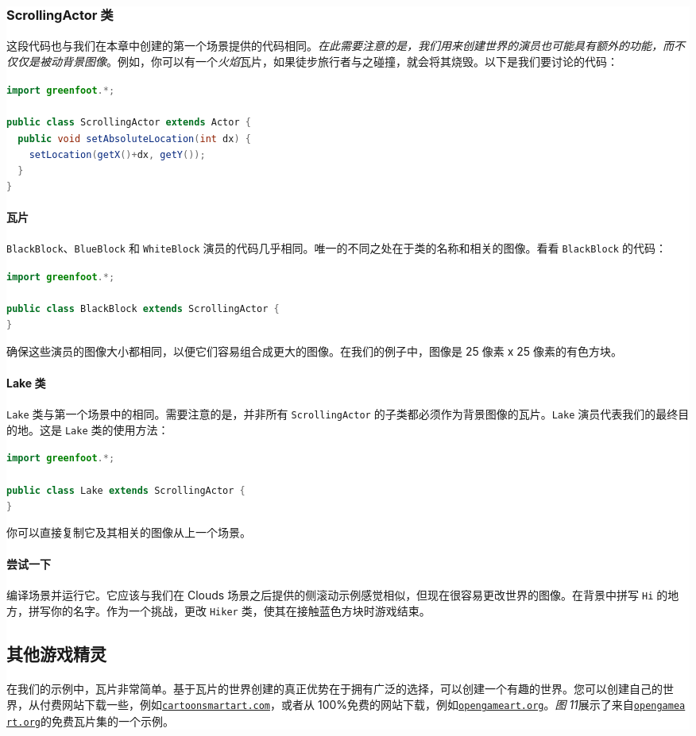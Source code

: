 ### ScrollingActor 类

这段代码也与我们在本章中创建的第一个场景提供的代码相同。*在此需要注意的是，我们用来创建世界的演员也可能具有额外的功能，而不仅仅是被动背景图像*。例如，你可以有一个*火焰*瓦片，如果徒步旅行者与之碰撞，就会将其烧毁。以下是我们要讨论的代码：

```java
import greenfoot.*;

public class ScrollingActor extends Actor {
  public void setAbsoluteLocation(int dx) {
    setLocation(getX()+dx, getY());
  }
}
```

#### 瓦片

`BlackBlock`、`BlueBlock` 和 `WhiteBlock` 演员的代码几乎相同。唯一的不同之处在于类的名称和相关的图像。看看 `BlackBlock` 的代码：

```java
import greenfoot.*;

public class BlackBlock extends ScrollingActor {
}
```

确保这些演员的图像大小都相同，以便它们容易组合成更大的图像。在我们的例子中，图像是 25 像素 x 25 像素的有色方块。

#### Lake 类

`Lake` 类与第一个场景中的相同。需要注意的是，并非所有 `ScrollingActor` 的子类都必须作为背景图像的瓦片。`Lake` 演员代表我们的最终目的地。这是 `Lake` 类的使用方法：

```java
import greenfoot.*;

public class Lake extends ScrollingActor {
}
```

你可以直接复制它及其相关的图像从上一个场景。

#### 尝试一下

编译场景并运行它。它应该与我们在 Clouds 场景之后提供的侧滚动示例感觉相似，但现在很容易更改世界的图像。在背景中拼写 `Hi` 的地方，拼写你的名字。作为一个挑战，更改 `Hiker` 类，使其在接触蓝色方块时游戏结束。

## 其他游戏精灵

在我们的示例中，瓦片非常简单。基于瓦片的世界创建的真正优势在于拥有广泛的选择，可以创建一个有趣的世界。您可以创建自己的世界，从付费网站下载一些，例如[`cartoonsmartart.com`](http://cartoonsmartart.com)，或者从 100%免费的网站下载，例如[`opengameart.org`](http://opengameart.org)。*图 11*展示了来自[`opengameart.org`](http://opengameart.org)的免费瓦片集的一个示例。
